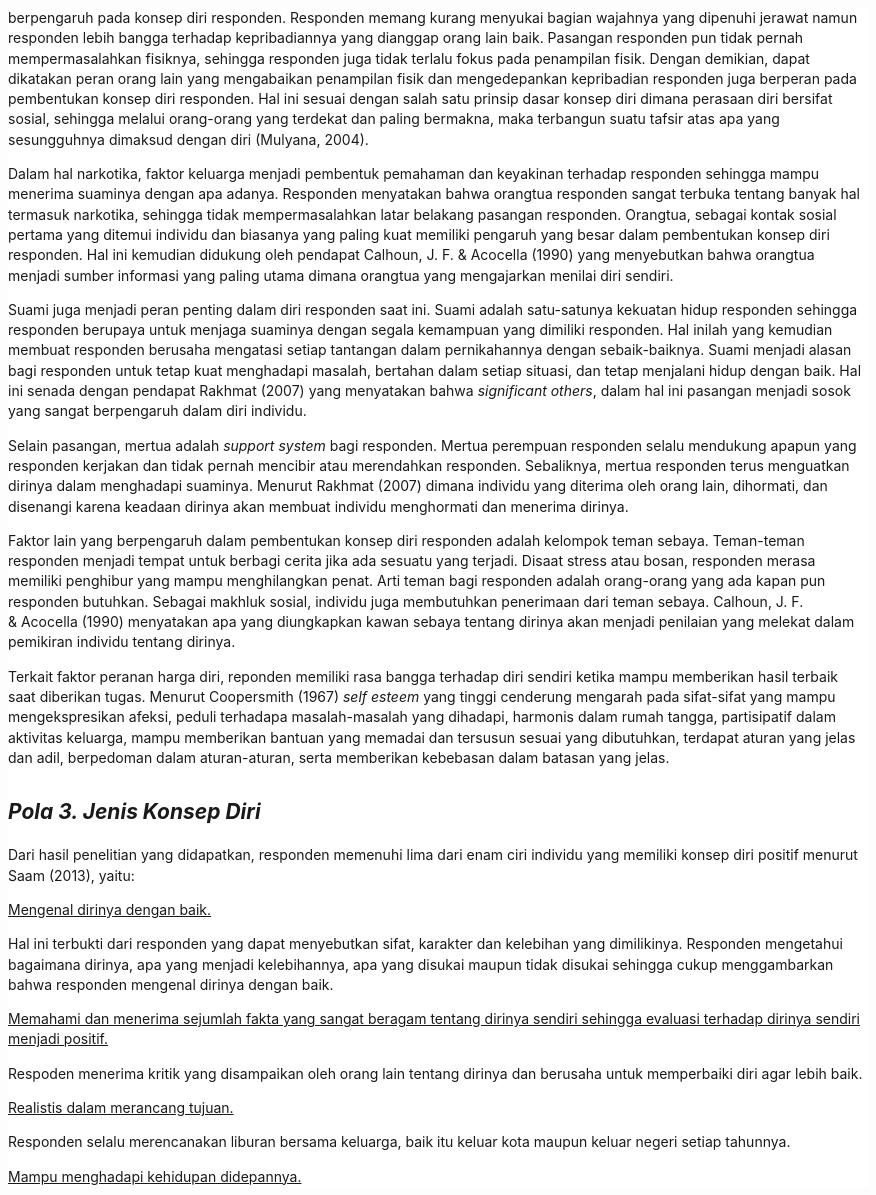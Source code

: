 <p><span class="font4">berpengaruh pada konsep diri responden. Responden memang kurang menyukai bagian wajahnya yang dipenuhi jerawat namun responden lebih bangga terhadap kepribadiannya yang dianggap orang lain baik. Pasangan responden pun tidak pernah mempermasalahkan fisiknya, sehingga responden juga tidak terlalu fokus pada penampilan fisik. Dengan demikian, dapat dikatakan peran orang lain yang mengabaikan penampilan fisik dan mengedepankan kepribadian responden juga berperan pada pembentukan konsep diri responden. Hal ini sesuai dengan salah satu prinsip dasar konsep diri dimana perasaan diri bersifat sosial, sehingga melalui orang-orang yang terdekat dan paling bermakna, maka terbangun suatu tafsir atas apa yang sesungguhnya dimaksud dengan diri (Mulyana, 2004).</span></p>
<p><span class="font4">Dalam hal narkotika, faktor keluarga menjadi pembentuk pemahaman dan keyakinan terhadap responden sehingga mampu menerima suaminya dengan apa adanya. Responden menyatakan bahwa orangtua responden sangat terbuka tentang banyak hal termasuk narkotika, sehingga tidak mempermasalahkan latar belakang pasangan responden. Orangtua, sebagai kontak sosial pertama yang ditemui individu dan biasanya yang paling kuat memiliki pengaruh yang besar dalam pembentukan konsep diri responden. Hal ini kemudian didukung oleh pendapat Calhoun, J. F. &amp;&nbsp;Acocella (1990) yang menyebutkan bahwa orangtua menjadi sumber informasi yang paling utama dimana orangtua yang mengajarkan menilai diri sendiri.</span></p>
<p><span class="font4">Suami juga menjadi peran penting dalam diri responden saat ini. Suami adalah satu-satunya kekuatan hidup responden sehingga responden berupaya untuk menjaga suaminya dengan segala kemampuan yang dimiliki responden. Hal inilah yang kemudian membuat responden berusaha mengatasi setiap tantangan dalam pernikahannya dengan sebaik-baiknya. Suami menjadi alasan bagi responden untuk tetap kuat menghadapi masalah, bertahan dalam setiap situasi, dan tetap menjalani hidup dengan baik. Hal ini senada dengan pendapat Rakhmat (2007) yang menyatakan bahwa </span><span class="font4" style="font-style:italic;">significant others</span><span class="font4">, dalam hal ini pasangan menjadi sosok yang sangat berpengaruh dalam diri individu.</span></p>
<p><span class="font4">Selain pasangan, mertua adalah </span><span class="font4" style="font-style:italic;">support system</span><span class="font4"> bagi responden. Mertua perempuan responden selalu mendukung apapun yang responden kerjakan dan tidak pernah mencibir atau merendahkan responden. Sebaliknya, mertua responden terus menguatkan dirinya dalam menghadapi suaminya. Menurut Rakhmat (2007) dimana individu yang diterima oleh orang lain, dihormati, dan disenangi karena keadaan dirinya akan membuat individu menghormati dan menerima dirinya.</span></p>
<p><span class="font4">Faktor lain yang berpengaruh dalam pembentukan konsep diri responden adalah kelompok teman sebaya. Teman-teman responden menjadi tempat untuk berbagi cerita jika ada sesuatu yang terjadi. Disaat stress atau bosan, responden merasa memiliki penghibur yang mampu menghilangkan penat. Arti teman bagi responden adalah orang-orang yang ada kapan pun responden butuhkan. Sebagai makhluk sosial, individu juga membutuhkan penerimaan dari teman sebaya. Calhoun, J. F. &amp;&nbsp;Acocella (1990) menyatakan apa yang diungkapkan kawan sebaya tentang dirinya akan menjadi penilaian yang melekat dalam pemikiran individu tentang dirinya.</span></p>
<p><span class="font4">Terkait faktor peranan harga diri, reponden memiliki rasa bangga terhadap diri sendiri ketika mampu memberikan hasil terbaik saat diberikan tugas. Menurut Coopersmith (1967) </span><span class="font4" style="font-style:italic;">self esteem</span><span class="font4"> yang tinggi cenderung mengarah pada sifat-sifat yang mampu mengekspresikan afeksi, peduli terhadapa masalah-masalah yang dihadapi, harmonis dalam rumah tangga, partisipatif dalam aktivitas keluarga, mampu memberikan bantuan yang memadai dan tersusun sesuai yang dibutuhkan, terdapat aturan yang jelas dan adil, berpedoman dalam aturan-aturan, serta memberikan kebebasan dalam batasan yang jelas.</span></p>
<h2><a name="bookmark24"></a><span class="font4" style="font-weight:bold;font-style:italic;"><a name="bookmark25"></a>Pola 3. Jenis Konsep Diri</span></h2>
<p><span class="font4">Dari hasil penelitian yang didapatkan, responden memenuhi lima dari enam ciri individu yang memiliki konsep diri positif menurut Saam (2013), yaitu:</span></p>
<p><span class="font4" style="text-decoration:underline;">Mengenal dirinya dengan baik.</span></p>
<p><span class="font4">Hal ini terbukti dari responden yang dapat menyebutkan sifat, karakter dan kelebihan yang dimilikinya. Responden mengetahui bagaimana dirinya, apa yang menjadi kelebihannya, apa yang disukai maupun tidak disukai sehingga cukup menggambarkan bahwa responden mengenal dirinya dengan baik.</span></p>
<p><span class="font4" style="text-decoration:underline;">Memahami dan menerima sejumlah fakta yang sangat beragam tentang dirinya sendiri sehingga evaluasi terhadap dirinya sendiri menjadi positif.</span></p>
<p><span class="font4">Respoden menerima kritik yang disampaikan oleh orang lain tentang dirinya dan berusaha untuk memperbaiki diri agar lebih baik.</span></p>
<p><span class="font4" style="text-decoration:underline;">Realistis dalam merancang tujuan.</span></p>
<p><span class="font4">Responden selalu merencanakan liburan bersama keluarga, baik itu keluar kota maupun keluar negeri setiap tahunnya.</span></p>
<p><span class="font4" style="text-decoration:underline;">Mampu menghadapi kehidupan didepannya.</span></p>
